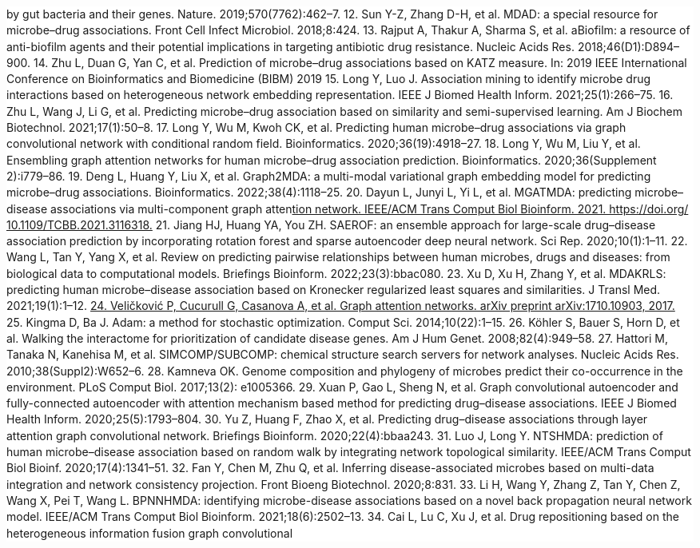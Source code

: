 by gut bacteria and their genes. Nature. 2019;570(7762):462–7.
12. Sun Y-Z, Zhang D-H, et al. MDAD: a special resource for microbe–drug associations. Front Cell Infect Microbiol.
2018;8:424.
13. Rajput A, Thakur A, Sharma S, et al. aBiofilm: a resource of anti-biofilm agents and their potential implications in
targeting antibiotic drug resistance. Nucleic Acids Res. 2018;46(D1):D894–900.
14. Zhu L, Duan G, Yan C, et al. Prediction of microbe–drug associations based on KATZ measure. In: 2019 IEEE International Conference on Bioinformatics and Biomedicine (BIBM) 2019
15. Long Y, Luo J. Association mining to identify microbe drug interactions based on heterogeneous network embedding representation. IEEE J Biomed Health Inform. 2021;25(1):266–75.
16. Zhu L, Wang J, Li G, et al. Predicting microbe–drug association based on similarity and semi-supervised learning. Am
J Biochem Biotechnol. 2021;17(1):50–8.
17. Long Y, Wu M, Kwoh CK, et al. Predicting human microbe–drug associations via graph convolutional network with
conditional random field. Bioinformatics. 2020;36(19):4918–27.
18. Long Y, Wu M, Liu Y, et al. Ensembling graph attention networks for human microbe–drug association prediction.
Bioinformatics. 2020;36(Supplement 2):i779–86.
19. Deng L, Huang Y, Liu X, et al. Graph2MDA: a multi-modal variational graph embedding model for predicting
microbe–drug associations. Bioinformatics. 2022;38(4):1118–25.
20. Dayun L, Junyi L, Yi L, et al. MGATMDA: predicting microbe–disease associations via multi-component graph atten[tion network. IEEE/ACM Trans Comput Biol Bioinform. 2021. https://​doi.​org/​10.​1109/​TCBB.​2021.​31163​18.](https://doi.org/10.1109/TCBB.2021.3116318)
21. Jiang HJ, Huang YA, You ZH. SAEROF: an ensemble approach for large-scale drug–disease association prediction by
incorporating rotation forest and sparse autoencoder deep neural network. Sci Rep. 2020;10(1):1–11.
22. Wang L, Tan Y, Yang X, et al. Review on predicting pairwise relationships between human microbes, drugs and
diseases: from biological data to computational models. Briefings Bioinform. 2022;23(3):bbac080.
23. Xu D, Xu H, Zhang Y, et al. MDAKRLS: predicting human microbe–disease association based on Kronecker regularized least squares and similarities. J Transl Med. 2021;19(1):1–12.
[24. Veličković P, Cucurull G, Casanova A, et al. Graph attention networks. arXiv preprint arXiv:​1710.​10903, 2017.](http://arxiv.org/abs/1710.10903)
25. Kingma D, Ba J. Adam: a method for stochastic optimization. Comput Sci. 2014;10(22):1–15.
26. Köhler S, Bauer S, Horn D, et al. Walking the interactome for prioritization of candidate disease genes. Am J Hum
Genet. 2008;82(4):949–58.
27. Hattori M, Tanaka N, Kanehisa M, et al. SIMCOMP/SUBCOMP: chemical structure search servers for network analyses.
Nucleic Acids Res. 2010;38(Suppl2):W652–6.
28. Kamneva OK. Genome composition and phylogeny of microbes predict their co-occurrence in the environment.
PLoS Comput Biol. 2017;13(2): e1005366.
29. Xuan P, Gao L, Sheng N, et al. Graph convolutional autoencoder and fully-connected autoencoder with attention mechanism based method for predicting drug–disease associations. IEEE J Biomed Health Inform.
2020;25(5):1793–804.
30. Yu Z, Huang F, Zhao X, et al. Predicting drug–disease associations through layer attention graph convolutional
network. Briefings Bioinform. 2020;22(4):bbaa243.
31. Luo J, Long Y. NTSHMDA: prediction of human microbe–disease association based on random walk by integrating
network topological similarity. IEEE/ACM Trans Comput Biol Bioinf. 2020;17(4):1341–51.
32. Fan Y, Chen M, Zhu Q, et al. Inferring disease-associated microbes based on multi-data integration and network consistency projection. Front Bioeng Biotechnol. 2020;8:831.
33. Li H, Wang Y, Zhang Z, Tan Y, Chen Z, Wang X, Pei T, Wang L. BPNNHMDA: identifying microbe-disease associations based on a novel back propagation neural network model. IEEE/ACM Trans Comput Biol Bioinform.
2021;18(6):2502–13.
34. Cai L, Lu C, Xu J, et al. Drug repositioning based on the heterogeneous information fusion graph convolutional